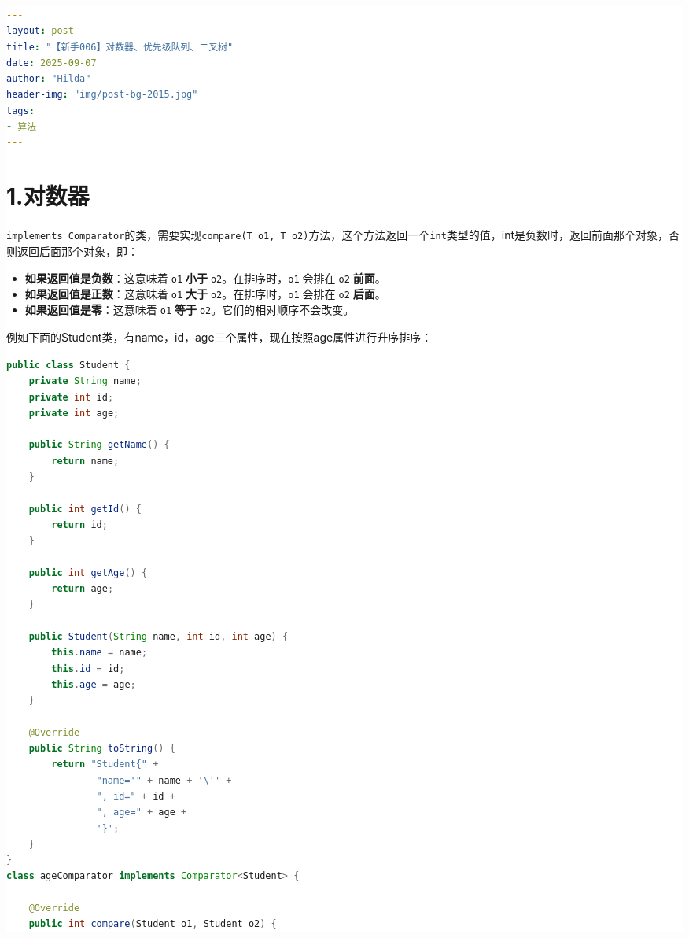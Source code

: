 ```yaml
---
layout: post
title: "【新手006】对数器、优先级队列、二叉树"
date: 2025-09-07
author: "Hilda"
header-img: "img/post-bg-2015.jpg"
tags:
- 算法
---
```


<script type="text/javascript"
        src="https://cdnjs.cloudflare.com/ajax/libs/mathjax/2.7.5/MathJax.js?config=TeX-AMS-MML_SVG">
</script>



# 1.对数器

`implements Comparator`的类，需要实现`compare(T o1, T o2)`方法，这个方法返回一个`int`类型的值，int是负数时，返回前面那个对象，否则返回后面那个对象，即：

- **如果返回值是负数**：这意味着 `o1` **小于** `o2`。在排序时，`o1` 会排在 `o2` **前面**。
- **如果返回值是正数**：这意味着 `o1` **大于** `o2`。在排序时，`o1` 会排在 `o2` **后面**。
- **如果返回值是零**：这意味着 `o1` **等于** `o2`。它们的相对顺序不会改变。

例如下面的Student类，有name，id，age三个属性，现在按照age属性进行升序排序：

```java
public class Student {
    private String name;
    private int id;
    private int age;

    public String getName() {
        return name;
    }

    public int getId() {
        return id;
    }

    public int getAge() {
        return age;
    }

    public Student(String name, int id, int age) {
        this.name = name;
        this.id = id;
        this.age = age;
    }

    @Override
    public String toString() {
        return "Student{" +
                "name='" + name + '\'' +
                ", id=" + id +
                ", age=" + age +
                '}';
    }
}
class ageComparator implements Comparator<Student> {

    @Override
    public int compare(Student o1, Student o2) {
```